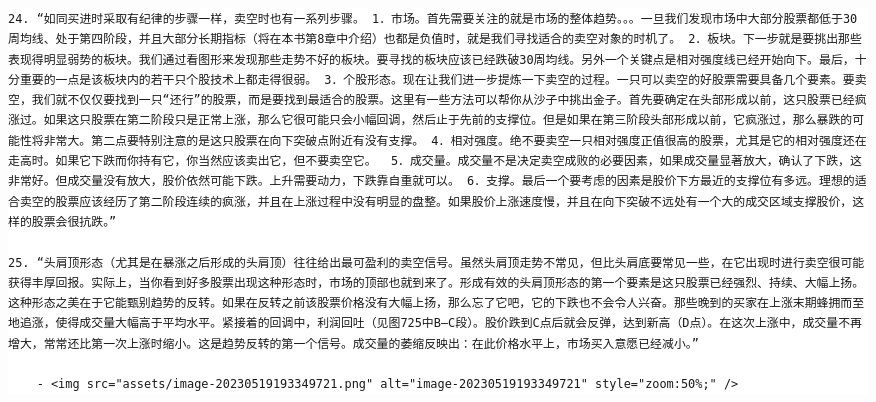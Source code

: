     24. “如同买进时采取有纪律的步骤一样，卖空时也有一系列步骤。 1．市场。首先需要关注的就是市场的整体趋势。。。一旦我们发现市场中大部分股票都低于30周均线、处于第四阶段，并且大部分长期指标（将在本书第8章中介绍）也都是负值时，就是我们寻找适合的卖空对象的时机了。 2．板块。下一步就是要挑出那些表现得明显弱势的板块。我们通过看图形来发现那些走势不好的板块。要寻找的板块应该已经跌破30周均线。另外一个关键点是相对强度线已经开始向下。最后，十分重要的一点是该板块内的若干只个股技术上都走得很弱。 3．个股形态。现在让我们进一步提炼一下卖空的过程。一只可以卖空的好股票需要具备几个要素。要卖空，我们就不仅仅要找到一只“还行”的股票，而是要找到最适合的股票。这里有一些方法可以帮你从沙子中挑出金子。首先要确定在头部形成以前，这只股票已经疯涨过。如果这只股票在第二阶段只是正常上涨，那么它很可能只会小幅回调，然后止于先前的支撑位。但是如果在第三阶段头部形成以前，它疯涨过，那么暴跌的可能性将非常大。第二点要特别注意的是这只股票在向下突破点附近有没有支撑。 4．相对强度。绝不要卖空一只相对强度正值很高的股票，尤其是它的相对强度还在走高时。如果它下跌而你持有它，你当然应该卖出它，但不要卖空它。  5．成交量。成交量不是决定卖空成败的必要因素，如果成交量显著放大，确认了下跌，这非常好。但成交量没有放大，股价依然可能下跌。上升需要动力，下跌靠自重就可以。 6．支撑。最后一个要考虑的因素是股价下方最近的支撑位有多远。理想的适合卖空的股票应该经历了第二阶段连续的疯涨，并且在上涨过程中没有明显的盘整。如果股价上涨速度慢，并且在向下突破不远处有一个大的成交区域支撑股价，这样的股票会很抗跌。”
    
    25. “头肩顶形态（尤其是在暴涨之后形成的头肩顶）往往给出最可盈利的卖空信号。虽然头肩顶走势不常见，但比头肩底要常见一些，在它出现时进行卖空很可能获得丰厚回报。实际上，当你看到好多股票出现这种形态时，市场的顶部也就到来了。形成有效的头肩顶形态的第一个要素是这只股票已经强烈、持续、大幅上扬。这种形态之美在于它能甄别趋势的反转。如果在反转之前该股票价格没有大幅上扬，那么忘了它吧，它的下跌也不会令人兴奋。那些晚到的买家在上涨末期蜂拥而至地追涨，使得成交量大幅高于平均水平。紧接着的回调中，利润回吐（见图725中B—C段）。股价跌到C点后就会反弹，达到新高（D点）。在这次上涨中，成交量不再增大，常常还比第一次上涨时缩小。这是趋势反转的第一个信号。成交量的萎缩反映出：在此价格水平上，市场买入意愿已经减小。” 
    
        - <img src="assets/image-20230519193349721.png" alt="image-20230519193349721" style="zoom:50%;" />
    